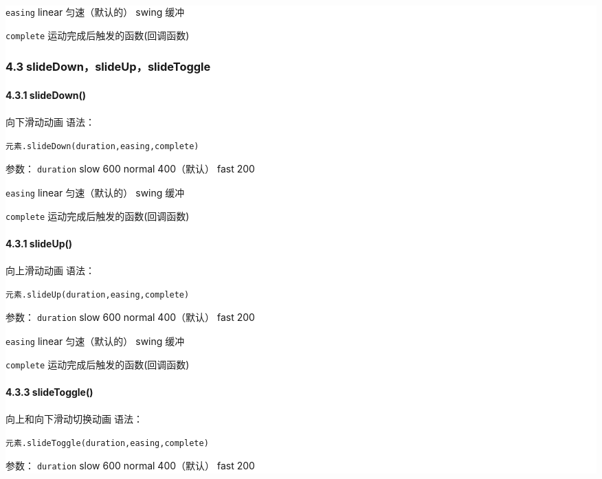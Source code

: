 `easing`
linear	匀速（默认的）
swing	缓冲
 	
`complete`
运动完成后触发的函数(回调函数)
### 4.3 slideDown，slideUp，slideToggle
#### 4.3.1 slideDown()
向下滑动动画
语法：
```
元素.slideDown(duration,easing,complete)
```
参数：
`duration`
slow	600
normal	400（默认）
fast	200

`easing`
linear	匀速（默认的）
swing	缓冲
 	
`complete`
运动完成后触发的函数(回调函数)
#### 4.3.1 slideUp()
向上滑动动画
语法：
```
元素.slideUp(duration,easing,complete)
```
参数：
`duration`
slow	600
normal	400（默认）
fast	200

`easing`
linear	匀速（默认的）
swing	缓冲
 	
`complete`
运动完成后触发的函数(回调函数)
#### 4.3.3 slideToggle()
向上和向下滑动切换动画
语法：
```
元素.slideToggle(duration,easing,complete)
```
参数：
`duration`
slow	600
normal	400（默认）
fast	200
